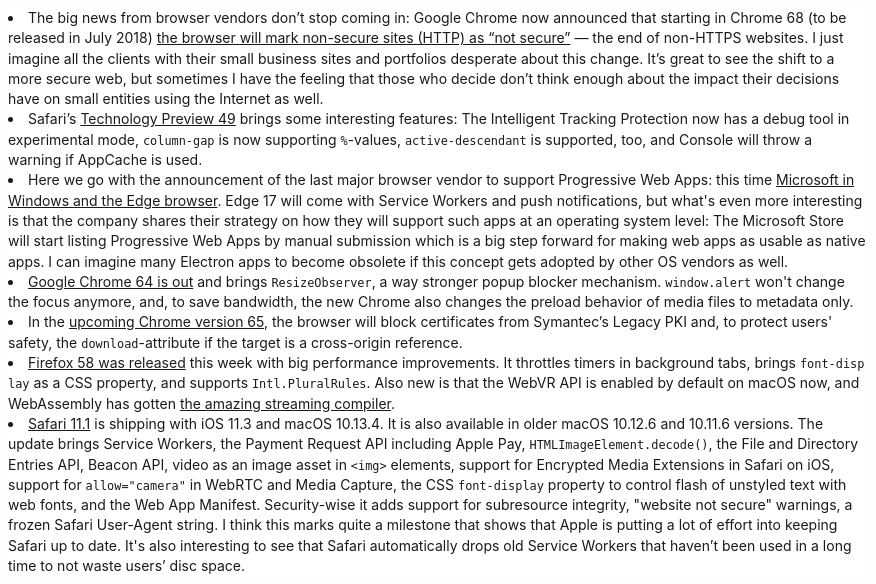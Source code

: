 <li>The big news from browser vendors don’t stop coming in: Google Chrome now announced that starting in Chrome 68 (to be released in July 2018) <a href="https://security.googleblog.com/2018/02/a-secure-web-is-here-to-stay.html">the browser will mark non-secure sites (HTTP) as “not secure”</a> — the end of non-HTTPS websites. I just imagine all the clients with their small business sites and portfolios desperate about this change. It’s great to see the shift to a more secure web, but sometimes I have the feeling that those who decide don’t think enough about the impact their decisions have on small entities using the Internet as well.</li>

<li>Safari’s <a href="https://developer.apple.com/safari/technology-preview/release-notes/">Technology Preview 49</a> brings some interesting features: The Intelligent Tracking Protection now has a debug tool in experimental mode, <code>column-gap</code> is now supporting <code>%</code>-values, <code>active-descendant</code> is supported, too, and Console will throw a warning if AppCache is used.</li>

<li>Here we go with the announcement of the last major browser vendor to support Progressive Web Apps: this time <a href="https://blogs.windows.com/msedgedev/2018/02/06/welcoming-progressive-web-apps-edge-windows-10/">Microsoft in Windows and the Edge browser</a>. Edge 17 will come with Service Workers and push notifications, but what's even more interesting is that the company shares their strategy on how they will support such apps at an operating system level: The Microsoft Store will start listing Progressive Web Apps by manual submission which is a big step forward for making web apps as usable as native apps. I can imagine many Electron apps to become obsolete if this concept gets adopted by other OS vendors as well.</li>

<li><a href="https://developers.google.com/web/updates/2018/01/nic64">Google Chrome 64 is out</a> and brings <code>ResizeObserver</code>, a way stronger popup blocker mechanism. <code>window.alert</code> won't change the focus anymore, and, to save bandwidth, the new Chrome also changes the preload behavior of media files to metadata only.</li>

<li>In the <a href="https://developers.google.com/web/updates/2018/02/chrome-65-deprecations">upcoming Chrome version 65</a>, the browser will block certificates from Symantec’s Legacy PKI and, to protect users' safety, the <code>download</code>-attribute if the target is a cross-origin reference.</li>

<li><a href="https://developer.mozilla.org/en-US/Firefox/Releases/58">Firefox 58 was released</a> this week with big performance improvements. It throttles timers in background tabs, brings <code>font-display</code> as a CSS property, and supports <code>Intl.PluralRules</code>. Also new is that the WebVR API is enabled by default on macOS now, and WebAssembly has gotten <a href="https://hacks.mozilla.org/2018/01/making-webassembly-even-faster-firefoxs-new-streaming-and-tiering-compiler/">the amazing streaming compiler</a>.</li>

<li><a href="https://developer.apple.com/library/content/releasenotes/General/WhatsNewInSafari/Articles/Safari_11_1.html">Safari 11.1</a> is shipping with iOS 11.3 and macOS 10.13.4. It is also available in older macOS 10.12.6 and 10.11.6 versions. The update brings Service Workers, the Payment Request API including Apple Pay, <code>HTMLImageElement.decode()</code>, the File and Directory Entries API, Beacon API, video as an image asset in <code>&lt;img&gt;</code> elements, support for Encrypted Media Extensions in Safari on iOS, support for <code>allow="camera"</code> in WebRTC and Media Capture, the CSS <code>font-display</code> property to control flash of unstyled text with web fonts, and the Web App Manifest. Security-wise it adds support for subresource integrity, "website not secure" warnings, a frozen Safari User-Agent string. I think this marks quite a milestone that shows that Apple is putting a lot of effort into keeping Safari up to date. It's also interesting to see that Safari automatically drops old Service Workers that haven’t been used in a long time to not waste users’ disc space.</li>

</ul>
